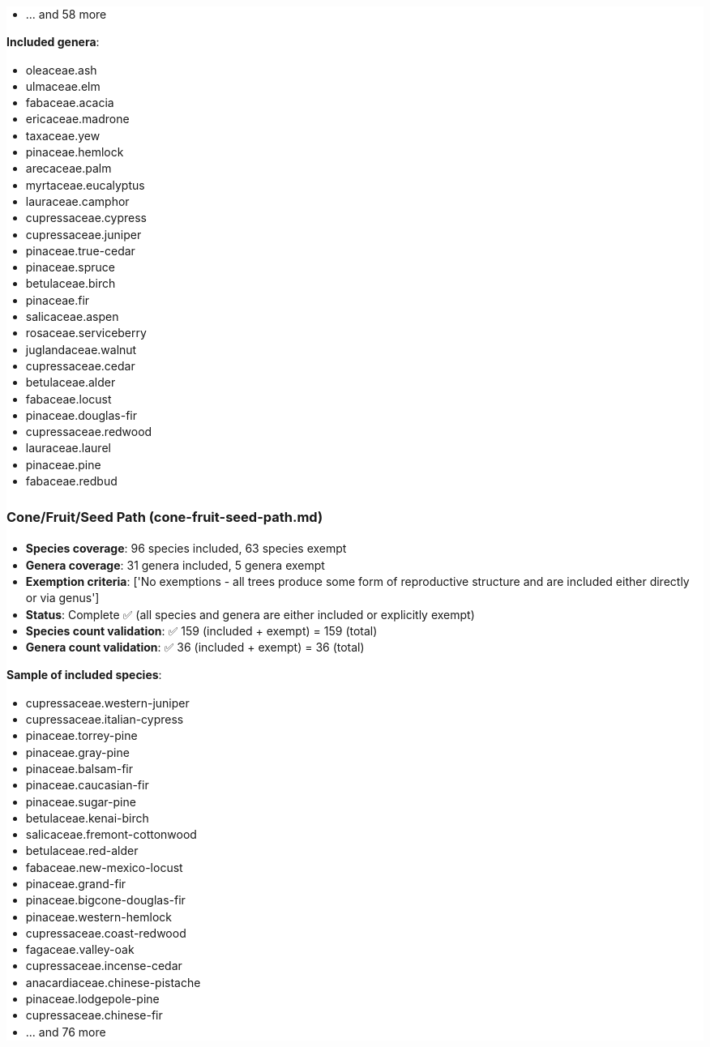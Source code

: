 - ... and 58 more

**Included genera**:
- oleaceae.ash
- ulmaceae.elm
- fabaceae.acacia
- ericaceae.madrone
- taxaceae.yew
- pinaceae.hemlock
- arecaceae.palm
- myrtaceae.eucalyptus
- lauraceae.camphor
- cupressaceae.cypress
- cupressaceae.juniper
- pinaceae.true-cedar
- pinaceae.spruce
- betulaceae.birch
- pinaceae.fir
- salicaceae.aspen
- rosaceae.serviceberry
- juglandaceae.walnut
- cupressaceae.cedar
- betulaceae.alder
- fabaceae.locust
- pinaceae.douglas-fir
- cupressaceae.redwood
- lauraceae.laurel
- pinaceae.pine
- fabaceae.redbud

### Cone/Fruit/Seed Path (cone-fruit-seed-path.md)

- **Species coverage**: 96 species included, 63 species exempt
- **Genera coverage**: 31 genera included, 5 genera exempt
- **Exemption criteria**: ['No exemptions - all trees produce some form of reproductive structure and are included either directly or via genus']
- **Status**: Complete ✅ (all species and genera are either included or explicitly exempt)
- **Species count validation**: ✅ 159 (included + exempt) = 159 (total)
- **Genera count validation**: ✅ 36 (included + exempt) = 36 (total)

**Sample of included species**:
- cupressaceae.western-juniper
- cupressaceae.italian-cypress
- pinaceae.torrey-pine
- pinaceae.gray-pine
- pinaceae.balsam-fir
- pinaceae.caucasian-fir
- pinaceae.sugar-pine
- betulaceae.kenai-birch
- salicaceae.fremont-cottonwood
- betulaceae.red-alder
- fabaceae.new-mexico-locust
- pinaceae.grand-fir
- pinaceae.bigcone-douglas-fir
- pinaceae.western-hemlock
- cupressaceae.coast-redwood
- fagaceae.valley-oak
- cupressaceae.incense-cedar
- anacardiaceae.chinese-pistache
- pinaceae.lodgepole-pine
- cupressaceae.chinese-fir
- ... and 76 more
